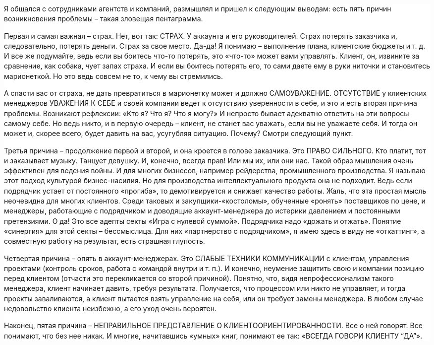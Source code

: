 Я общался с сотрудниками агентств и компаний, размышлял и пришел к
следующим выводам: есть пять причин возникновения проблемы – такая
зловещая пентаграмма.

Первая и самая важная – страх. Нет, вот так: СТРАХ. У аккаунта и его
руководителей. Страх потерять заказчика и, следовательно, потерять
деньги. Страх за свое место. Да-да! Я понимаю – выполнение плана,
клиентские бюджеты и т. д. И все же подумайте, ведь если вы боитесь
что-то потерять, это «что-то» может вами управлять. Клиент, он, извините
за сравнение, как собака, чует запах страха. И если вы боитесь потерять
его, то сами даете ему в руки ниточки и становитесь марионеткой. Но это
ведь совсем не то, к чему вы стремились.

А спасти вас от страха, не дать превратиться в марионетку может и должно
САМОУВАЖЕНИЕ. ОТСУТСТВИЕ у клиентских менеджеров УВАЖЕНИЯ К СЕБЕ и своей
компании ведет к отсутствию уверенности в себе, и это и есть вторая
причина проблемы. Возникают рефлексии: «Кто я? Что я? Что я могу?» И
непросто бывает адекватно ответить на эти вопросы самому себе. Но ведь
никто, и в первую очередь – клиент, не станет вас уважать, если вы не
уважаете себя. И тогда он может и, скорее всего, будет давить на вас,
усугубляя ситуацию. Почему? Смотри следующий пункт.

Третья причина – продолжение первой и второй, и она кроется в голове
заказчика. Это ПРАВО СИЛЬНОГО. Кто платит, тот и заказывает музыку.
Танцует девушку. И, конечно, всегда прав! Или мы их, или они нас. Такой
образ мышления очень эффективен для ведения войны. И для многих
бизнесов, например рейдерства, промышленного производства. Я называю
этот подход культурой бизнес-насилия. Но для производства
интеллектуального продукта она не подходит. Ведь если подрядчик устает
от постоянного «прогиба», то демотивируется и снижает качество работы.
Жаль, что эта простая мысль неочевидна для многих клиентов. Среди
таковых и закупщики-«костоломы», обученные «ронять» поставщиков по цене,
и менеджеры, работающие с подрядчиком и доводящие аккаунт-менеджера до
истерики давлением и постоянными претензиями. О да! Это все адепты секты
«Игра с нулевой суммой». Подрядчика надо «дожать и отжать». Понятие
«синергия» для этой секты – бессмыслица. Для них «партнерство с
подрядчиком», я имею здесь в виду не «откаттинг», а совместную работу на
результат, есть страшная глупость.

Четвертая причина – опять в аккаунт-менеджерах. Это СЛАБЫЕ ТЕХНИКИ
КОММУНИКАЦИИ с клиентом, управления проектами (контроль сроков, работа с
командой внутри и т. п.). И конечно, неумение защитить свою и компании
позицию перед клиентом (отчасти это перекликается со второй причиной).
Понятно, что, видя непрофессионализм такого менеджера, клиент начинает
давить, требуя результата. Получается, что процессом или никто не
управляет, и тогда проекты заваливаются, а клиент пытается взять
управление на себя, или он требует замены менеджера. В любом случае
недовольство клиента неизбежно, а его уход очень вероятен.

Наконец, пятая причина – НЕПРАВИЛЬНОЕ ПРЕДСТАВЛЕНИЕ О
КЛИЕНТООРИЕНТИРОВАННОСТИ. Все о ней говорят. Все понимают, что без нее
никак. И многие, начитавшись «умных» книг, понимают ее так: «ВСЕГДА
ГОВОРИ КЛИЕНТУ “ДА”».
